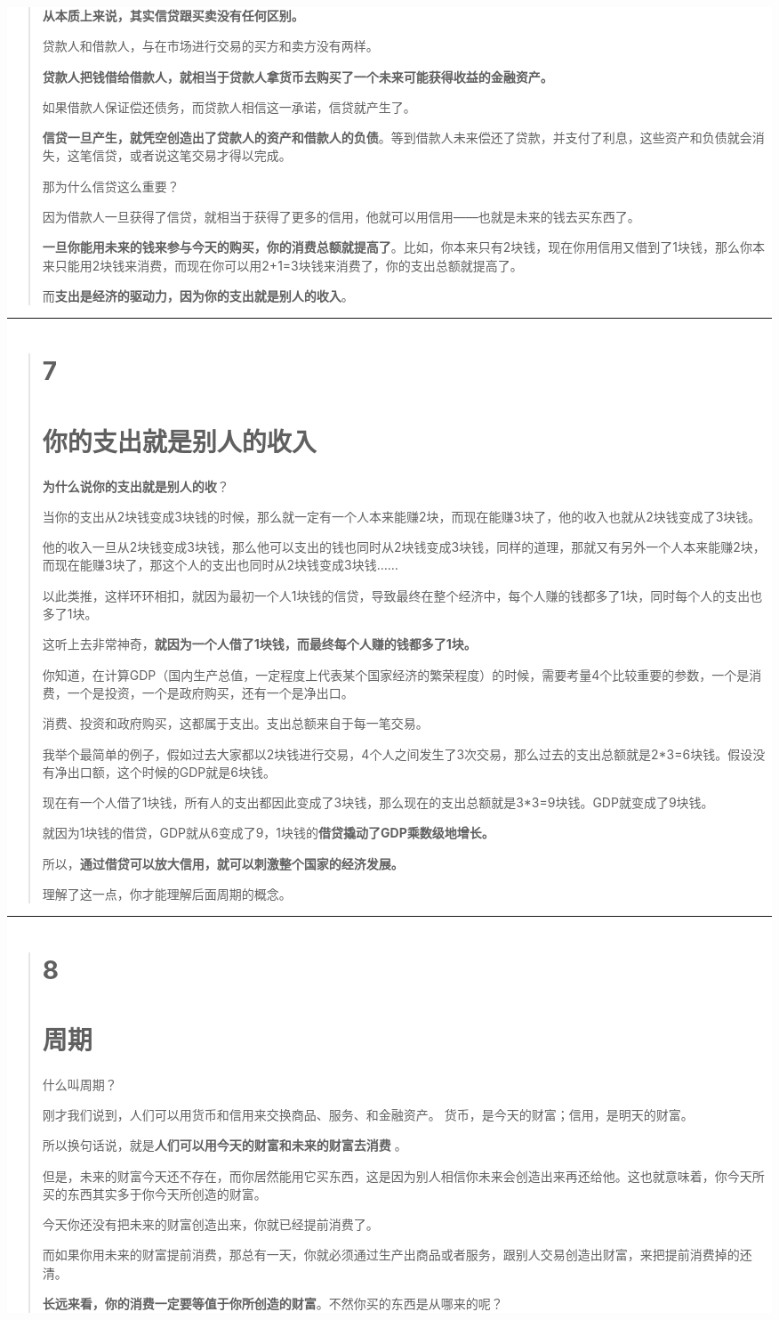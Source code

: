 >
>**从本质上来说，其实信贷跟买卖没有任何区别。**
>
>贷款人和借款人，与在市场进行交易的买方和卖方没有两样。
>
>**贷款人把钱借给借款人，就相当于贷款人拿货币去购买了一个未来可能获得收益的金融资产。**
>
>如果借款人保证偿还债务，而贷款人相信这一承诺，信贷就产生了。
>
>**信贷一旦产生，就凭空创造出了贷款人的资产和借款人的负债**。等到借款人未来偿还了贷款，并支付了利息，这些资产和负债就会消失，这笔信贷，或者说这笔交易才得以完成。
>
>那为什么信贷这么重要？
>
>因为借款人一旦获得了信贷，就相当于获得了更多的信用，他就可以用信用——也就是未来的钱去买东西了。
>
>**一旦你能用未来的钱来参与今天的购买，你的消费总额就提高了**。比如，你本来只有2块钱，现在你用信用又借到了1块钱，那么你本来只能用2块钱来消费，而现在你可以用2+1=3块钱来消费了，你的支出总额就提高了。
>
>而**支出是经济的驱动力，因为你的支出就是别人的收入**。
---
># 7
># 你的支出就是别人的收入
>
>**为什么说你的支出就是别人的收**？
>
>当你的支出从2块钱变成3块钱的时候，那么就一定有一个人本来能赚2块，而现在能赚3块了，他的收入也就从2块钱变成了3块钱。 
>
>他的收入一旦从2块钱变成3块钱，那么他可以支出的钱也同时从2块钱变成3块钱，同样的道理，那就又有另外一个人本来能赚2块，而现在能赚3块了，那这个人的支出也同时从2块钱变成3块钱…… 
>
>以此类推，这样环环相扣，就因为最初一个人1块钱的信贷，导致最终在整个经济中，每个人赚的钱都多了1块，同时每个人的支出也多了1块。 
>
>这听上去非常神奇，**就因为一个人借了1块钱，而最终每个人赚的钱都多了1块。** 
>
>你知道，在计算GDP（国内生产总值，一定程度上代表某个国家经济的繁荣程度）的时候，需要考量4个比较重要的参数，一个是消费，一个是投资，一个是政府购买，还有一个是净出口。 
>
>消费、投资和政府购买，这都属于支出。支出总额来自于每一笔交易。 
>
>我举个最简单的例子，假如过去大家都以2块钱进行交易，4个人之间发生了3次交易，那么过去的支出总额就是2*3=6块钱。假设没有净出口额，这个时候的GDP就是6块钱。 
>
>现在有一个人借了1块钱，所有人的支出都因此变成了3块钱，那么现在的支出总额就是3*3=9块钱。GDP就变成了9块钱。 
>
>就因为1块钱的借贷，GDP就从6变成了9，1块钱的**借贷撬动了GDP乘数级地增长。** 
>
>所以，**通过借贷可以放大信用，就可以刺激整个国家的经济发展。** 
>
>理解了这一点，你才能理解后面周期的概念。
---
># 8
># 周期
>什么叫周期？ 
>
>刚才我们说到，人们可以用货币和信用来交换商品、服务、和金融资产。
>货币，是今天的财富；信用，是明天的财富。 
>
>所以换句话说，就是**人们可以用今天的财富和未来的财富去消费** 。
>
>但是，未来的财富今天还不存在，而你居然能用它买东西，这是因为别人相信你未来会创造出来再还给他。这也就意味着，你今天所买的东西其实多于你今天所创造的财富。 
>
>今天你还没有把未来的财富创造出来，你就已经提前消费了。 
>
>而如果你用未来的财富提前消费，那总有一天，你就必须通过生产出商品或者服务，跟别人交易创造出财富，来把提前消费掉的还清。 
>
>**长远来看，你的消费一定要等值于你所创造的财富**。不然你买的东西是从哪来的呢？
